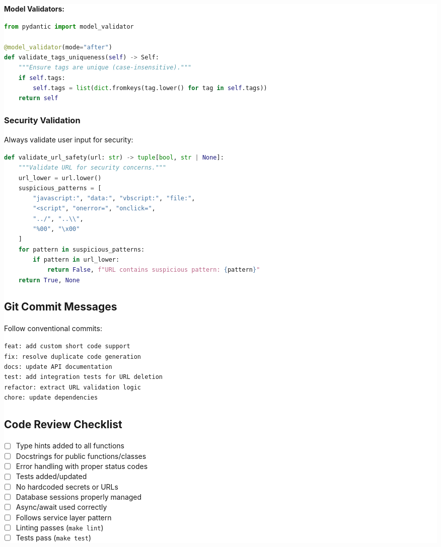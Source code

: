 **Model Validators:**
```python
from pydantic import model_validator

@model_validator(mode="after")
def validate_tags_uniqueness(self) -> Self:
    """Ensure tags are unique (case-insensitive)."""
    if self.tags:
        self.tags = list(dict.fromkeys(tag.lower() for tag in self.tags))
    return self
```

### Security Validation

Always validate user input for security:

```python
def validate_url_safety(url: str) -> tuple[bool, str | None]:
    """Validate URL for security concerns."""
    url_lower = url.lower()
    suspicious_patterns = [
        "javascript:", "data:", "vbscript:", "file:",
        "<script", "onerror=", "onclick=",
        "../", "..\\",
        "%00", "\x00"
    ]
    for pattern in suspicious_patterns:
        if pattern in url_lower:
            return False, f"URL contains suspicious pattern: {pattern}"
    return True, None
```

## Git Commit Messages

Follow conventional commits:

```
feat: add custom short code support
fix: resolve duplicate code generation
docs: update API documentation
test: add integration tests for URL deletion
refactor: extract URL validation logic
chore: update dependencies
```

## Code Review Checklist

- [ ] Type hints added to all functions
- [ ] Docstrings for public functions/classes
- [ ] Error handling with proper status codes
- [ ] Tests added/updated
- [ ] No hardcoded secrets or URLs
- [ ] Database sessions properly managed
- [ ] Async/await used correctly
- [ ] Follows service layer pattern
- [ ] Linting passes (`make lint`)
- [ ] Tests pass (`make test`)
